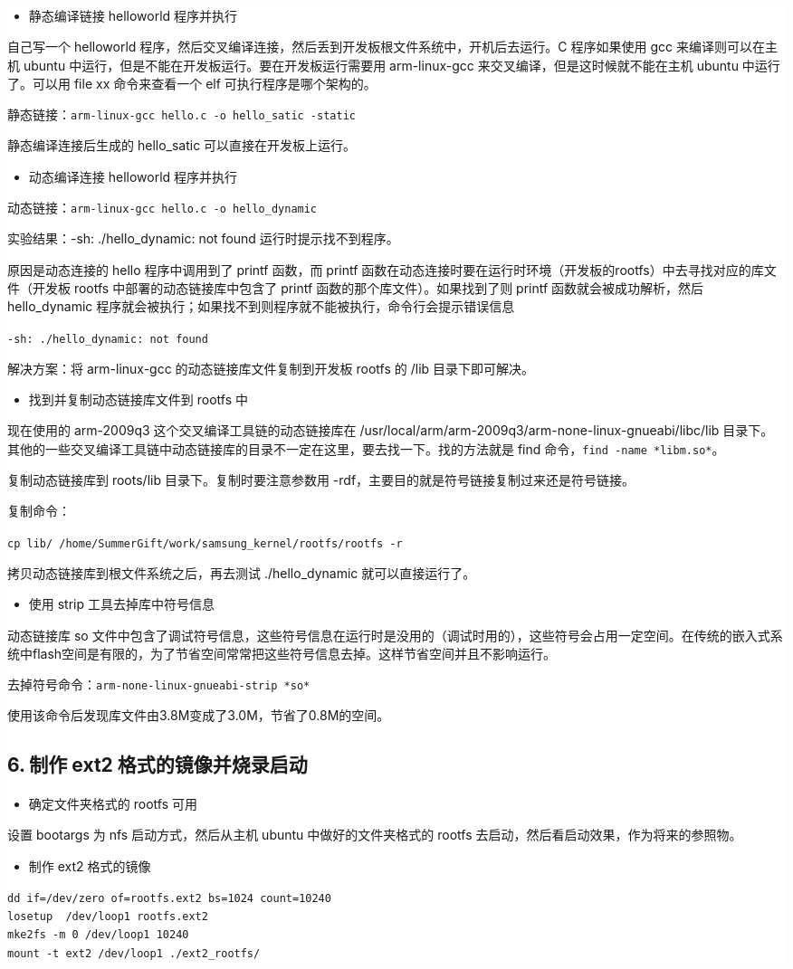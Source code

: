 - 静态编译链接 helloworld 程序并执行

自己写一个 helloworld 程序，然后交叉编译连接，然后丢到开发板根文件系统中，开机后去运行。C 程序如果使用 gcc 来编译则可以在主机 ubuntu 中运行，但是不能在开发板运行。要在开发板运行需要用 arm-linux-gcc 来交叉编译，但是这时候就不能在主机 ubuntu 中运行了。可以用 file xx 命令来查看一个 elf 可执行程序是哪个架构的。

静态链接：`arm-linux-gcc hello.c -o hello_satic -static`

静态编译连接后生成的 hello_satic 可以直接在开发板上运行。

- 动态编译连接 helloworld 程序并执行

动态链接：`arm-linux-gcc hello.c -o hello_dynamic`

实验结果：-sh: ./hello_dynamic: not found 运行时提示找不到程序。

原因是动态连接的 hello 程序中调用到了 printf 函数，而 printf 函数在动态连接时要在运行时环境（开发板的rootfs）中去寻找对应的库文件（开发板 rootfs 中部署的动态链接库中包含了 printf 函数的那个库文件）。如果找到了则 printf 函数就会被成功解析，然后 hello_dynamic 程序就会被执行；如果找不到则程序就不能被执行，命令行会提示错误信息 

```-sh: ./hello_dynamic: not found```

解决方案：将 arm-linux-gcc 的动态链接库文件复制到开发板 rootfs 的 /lib 目录下即可解决。

- 找到并复制动态链接库文件到 rootfs 中

现在使用的 arm-2009q3 这个交叉编译工具链的动态链接库在 /usr/local/arm/arm-2009q3/arm-none-linux-gnueabi/libc/lib 目录下。其他的一些交叉编译工具链中动态链接库的目录不一定在这里，要去找一下。找的方法就是 find 命令，`find -name *libm.so*`。

复制动态链接库到 roots/lib 目录下。复制时要注意参数用 -rdf，主要目的就是符号链接复制过来还是符号链接。

复制命令：

```cp lib/ /home/SummerGift/work/samsung_kernel/rootfs/rootfs -r```

拷贝动态链接库到根文件系统之后，再去测试 ./hello_dynamic 就可以直接运行了。

- 使用 strip 工具去掉库中符号信息

动态链接库 so 文件中包含了调试符号信息，这些符号信息在运行时是没用的（调试时用的），这些符号会占用一定空间。在传统的嵌入式系统中flash空间是有限的，为了节省空间常常把这些符号信息去掉。这样节省空间并且不影响运行。

去掉符号命令：`arm-none-linux-gnueabi-strip *so*`

使用该命令后发现库文件由3.8M变成了3.0M，节省了0.8M的空间。

## 6. 制作 ext2 格式的镜像并烧录启动

- 确定文件夹格式的 rootfs 可用

设置 bootargs 为 nfs 启动方式，然后从主机 ubuntu 中做好的文件夹格式的 rootfs 去启动，然后看启动效果，作为将来的参照物。

- 制作 ext2 格式的镜像
```
dd if=/dev/zero of=rootfs.ext2 bs=1024 count=10240
losetup  /dev/loop1 rootfs.ext2
mke2fs -m 0 /dev/loop1 10240
mount -t ext2 /dev/loop1 ./ext2_rootfs/
